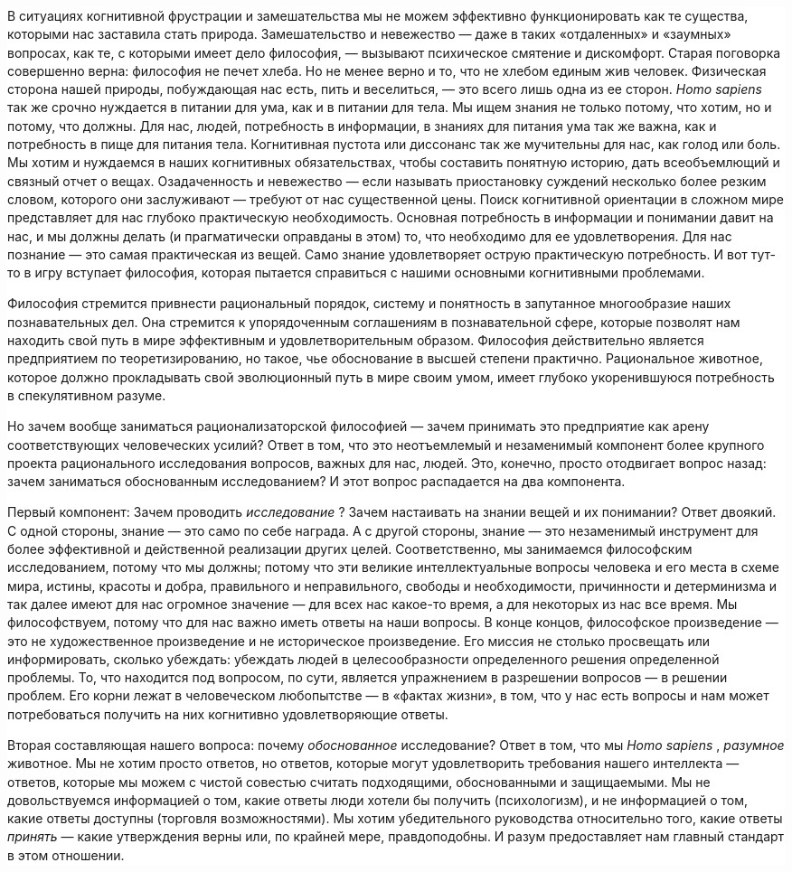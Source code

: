 В ситуациях когнитивной фрустрации и замешательства мы не можем эффективно функционировать как те существа, которыми нас заставила стать природа. Замешательство и невежество — даже в таких «отдаленных» и «заумных» вопросах, как те, с которыми имеет дело философия, — вызывают психическое смятение и дискомфорт. Старая поговорка совершенно верна: философия не печет хлеба. Но не менее верно и то, что не хлебом единым жив человек. Физическая сторона нашей природы, побуждающая нас есть, пить и веселиться, — это всего лишь одна из ее сторон. <span style="font-style:italic;">Homo sapiens</span> так же срочно нуждается в питании для ума, как и в питании для тела. Мы ищем знания не только потому, что хотим, но и потому, что должны. Для нас, людей, потребность в информации, в знаниях для питания ума так же важна, как и потребность в пище для питания тела. Когнитивная пустота или диссонанс так же мучительны для нас, как голод или боль. Мы хотим и нуждаемся в наших когнитивных обязательствах, чтобы составить понятную историю, дать всеобъемлющий и связный отчет о вещах. Озадаченность и невежество — если называть приостановку суждений несколько более резким словом, которого они заслуживают — требуют от нас существенной цены. Поиск когнитивной ориентации в сложном мире представляет для нас глубоко практическую необходимость. Основная потребность в информации и понимании давит на нас, и мы должны делать (и прагматически оправданы в этом) то, что необходимо для ее удовлетворения. Для нас познание — это самая практическая из вещей. Само знание удовлетворяет острую практическую потребность. И вот тут-то в игру вступает философия, которая пытается справиться с нашими основными когнитивными проблемами.

Философия стремится привнести рациональный порядок, систему и понятность в запутанное многообразие наших познавательных дел. Она стремится к упорядоченным соглашениям в познавательной сфере, которые позволят нам находить свой путь в мире эффективным и удовлетворительным образом. Философия действительно является предприятием по теоретизированию, но такое, чье обоснование в высшей степени практично. Рациональное животное, которое должно прокладывать свой эволюционный путь в мире своим умом, имеет глубоко укоренившуюся потребность в спекулятивном разуме.

Но зачем вообще заниматься рационализаторской философией — зачем принимать это предприятие как арену соответствующих человеческих усилий? Ответ в том, что это неотъемлемый и незаменимый компонент более крупного проекта рационального исследования вопросов, важных для нас, людей. Это, конечно, просто отодвигает вопрос назад: зачем заниматься обоснованным исследованием? И этот вопрос распадается на два компонента.

Первый компонент: Зачем проводить <span style="font-style:italic;">исследование</span> ? Зачем настаивать на знании вещей и их понимании? Ответ двоякий. С одной стороны, знание — это само по себе награда. А с другой стороны, знание — это незаменимый инструмент для более эффективной и действенной реализации других целей. Соответственно, мы занимаемся философским исследованием, потому что мы должны; потому что эти великие интеллектуальные вопросы человека и его места в схеме мира, истины, красоты и добра, правильного и неправильного, свободы и необходимости, причинности и детерминизма и так далее имеют для нас огромное значение — для всех нас какое-то время, а для некоторых из нас все время. Мы философствуем, потому что для нас важно иметь ответы на наши вопросы. В конце концов, философское произведение — это не художественное произведение и не историческое произведение. Его миссия не столько просвещать или информировать, сколько убеждать: убеждать людей в целесообразности определенного решения определенной проблемы. То, что находится под вопросом, по сути, является упражнением в разрешении вопросов — в решении проблем. Его корни лежат в человеческом любопытстве — в «фактах жизни», в том, что у нас есть вопросы и нам может потребоваться получить на них когнитивно удовлетворяющие ответы.

Вторая составляющая нашего вопроса: почему <span style="font-style:italic;">обоснованное</span> исследование? Ответ в том, что мы <span style="font-style:italic;">Homo sapiens</span> , <span style="font-style:italic;">разумное</span> животное. Мы не хотим просто ответов, но ответов, которые могут удовлетворить требования нашего интеллекта — ответов, которые мы можем с чистой совестью считать подходящими, обоснованными и защищаемыми. Мы не довольствуемся информацией о том, какие ответы люди хотели бы получить (психологизм), и не информацией о том, какие ответы доступны (торговля возможностями). Мы хотим убедительного руководства относительно того, какие ответы <span style="font-style:italic;">принять</span> — какие утверждения верны или, по крайней мере, правдоподобны. И разум предоставляет нам главный стандарт в этом отношении.
